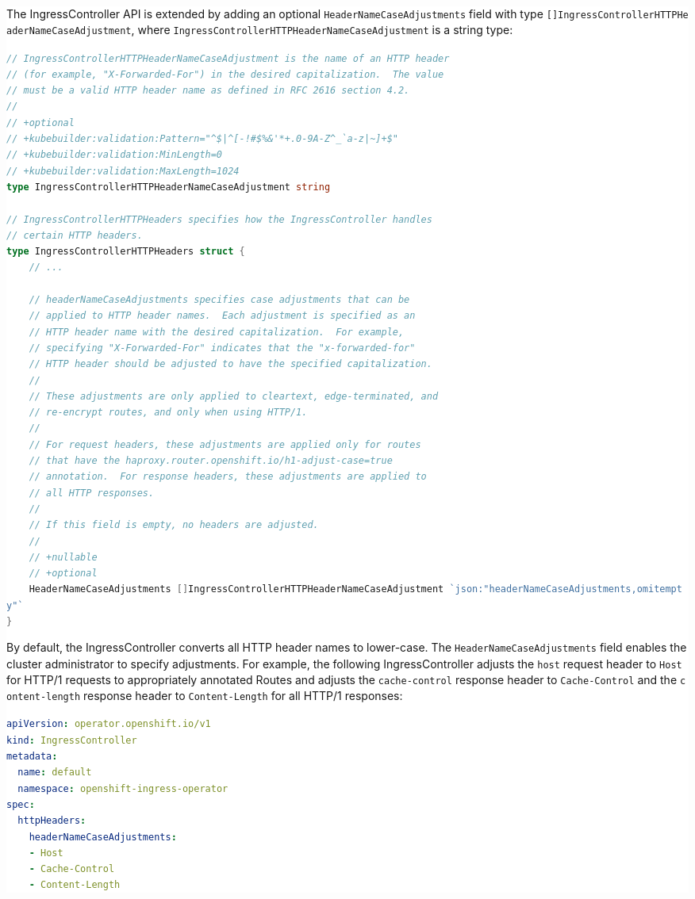 The IngressController API is extended by adding an optional
`HeaderNameCaseAdjustments` field with type
`[]IngressControllerHTTPHeaderNameCaseAdjustment`, where
`IngressControllerHTTPHeaderNameCaseAdjustment` is a string type:

```go
// IngressControllerHTTPHeaderNameCaseAdjustment is the name of an HTTP header
// (for example, "X-Forwarded-For") in the desired capitalization.  The value
// must be a valid HTTP header name as defined in RFC 2616 section 4.2.
//
// +optional
// +kubebuilder:validation:Pattern="^$|^[-!#$%&'*+.0-9A-Z^_`a-z|~]+$"
// +kubebuilder:validation:MinLength=0
// +kubebuilder:validation:MaxLength=1024
type IngressControllerHTTPHeaderNameCaseAdjustment string

// IngressControllerHTTPHeaders specifies how the IngressController handles
// certain HTTP headers.
type IngressControllerHTTPHeaders struct {
	// ...
	
	// headerNameCaseAdjustments specifies case adjustments that can be
	// applied to HTTP header names.  Each adjustment is specified as an
	// HTTP header name with the desired capitalization.  For example,
	// specifying "X-Forwarded-For" indicates that the "x-forwarded-for"
	// HTTP header should be adjusted to have the specified capitalization.
	//
	// These adjustments are only applied to cleartext, edge-terminated, and
	// re-encrypt routes, and only when using HTTP/1.
	//
	// For request headers, these adjustments are applied only for routes
	// that have the haproxy.router.openshift.io/h1-adjust-case=true
	// annotation.  For response headers, these adjustments are applied to
	// all HTTP responses.
	//
	// If this field is empty, no headers are adjusted.
	//
	// +nullable
	// +optional
	HeaderNameCaseAdjustments []IngressControllerHTTPHeaderNameCaseAdjustment `json:"headerNameCaseAdjustments,omitempty"`
}
```

By default, the IngressController converts all HTTP header names to lower-case.
The `HeaderNameCaseAdjustments` field enables the cluster administrator to
specify adjustments.  For example, the following IngressController adjusts the
`host` request header to `Host` for HTTP/1 requests to appropriately annotated
Routes and adjusts the `cache-control` response header to `Cache-Control` and
the `content-length` response header to `Content-Length` for all HTTP/1
responses:

```yaml
apiVersion: operator.openshift.io/v1
kind: IngressController
metadata:
  name: default
  namespace: openshift-ingress-operator
spec:
  httpHeaders:
    headerNameCaseAdjustments:
    - Host
    - Cache-Control
    - Content-Length
```
